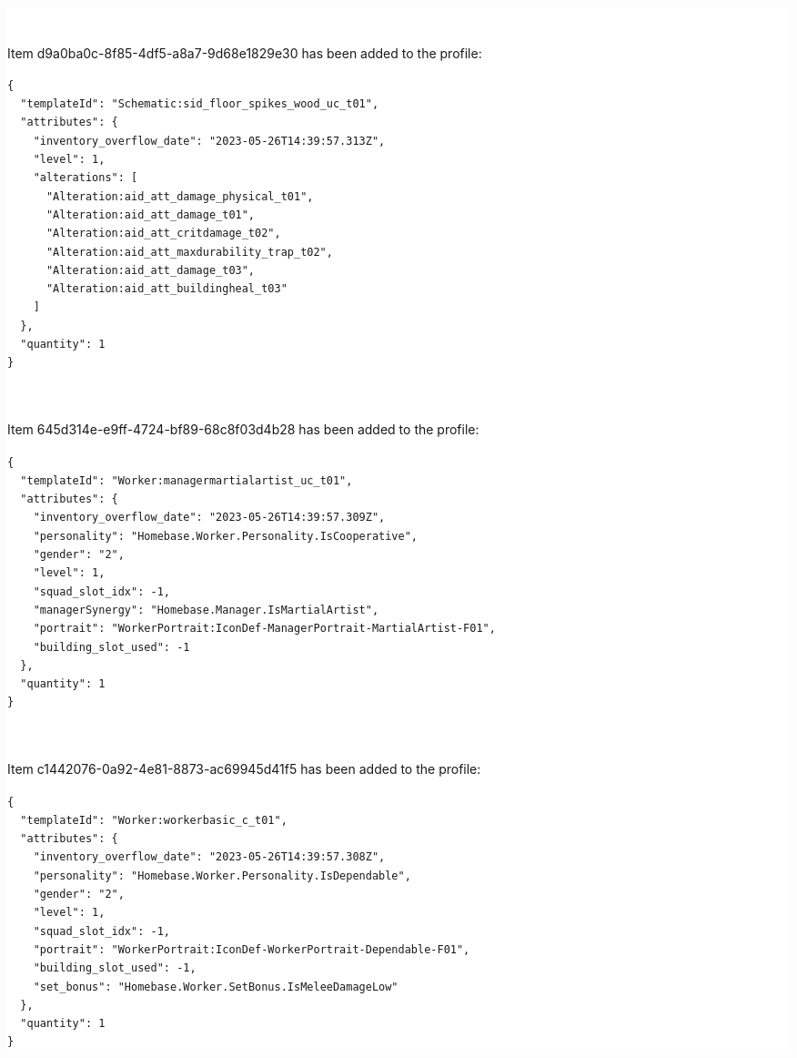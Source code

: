 <br><br>
Item d9a0ba0c-8f85-4df5-a8a7-9d68e1829e30 has been added to the profile:

```
{
  "templateId": "Schematic:sid_floor_spikes_wood_uc_t01",
  "attributes": {
    "inventory_overflow_date": "2023-05-26T14:39:57.313Z",
    "level": 1,
    "alterations": [
      "Alteration:aid_att_damage_physical_t01",
      "Alteration:aid_att_damage_t01",
      "Alteration:aid_att_critdamage_t02",
      "Alteration:aid_att_maxdurability_trap_t02",
      "Alteration:aid_att_damage_t03",
      "Alteration:aid_att_buildingheal_t03"
    ]
  },
  "quantity": 1
}
```

<br><br>
Item 645d314e-e9ff-4724-bf89-68c8f03d4b28 has been added to the profile:

```
{
  "templateId": "Worker:managermartialartist_uc_t01",
  "attributes": {
    "inventory_overflow_date": "2023-05-26T14:39:57.309Z",
    "personality": "Homebase.Worker.Personality.IsCooperative",
    "gender": "2",
    "level": 1,
    "squad_slot_idx": -1,
    "managerSynergy": "Homebase.Manager.IsMartialArtist",
    "portrait": "WorkerPortrait:IconDef-ManagerPortrait-MartialArtist-F01",
    "building_slot_used": -1
  },
  "quantity": 1
}
```

<br><br>
Item c1442076-0a92-4e81-8873-ac69945d41f5 has been added to the profile:

```
{
  "templateId": "Worker:workerbasic_c_t01",
  "attributes": {
    "inventory_overflow_date": "2023-05-26T14:39:57.308Z",
    "personality": "Homebase.Worker.Personality.IsDependable",
    "gender": "2",
    "level": 1,
    "squad_slot_idx": -1,
    "portrait": "WorkerPortrait:IconDef-WorkerPortrait-Dependable-F01",
    "building_slot_used": -1,
    "set_bonus": "Homebase.Worker.SetBonus.IsMeleeDamageLow"
  },
  "quantity": 1
}
```
